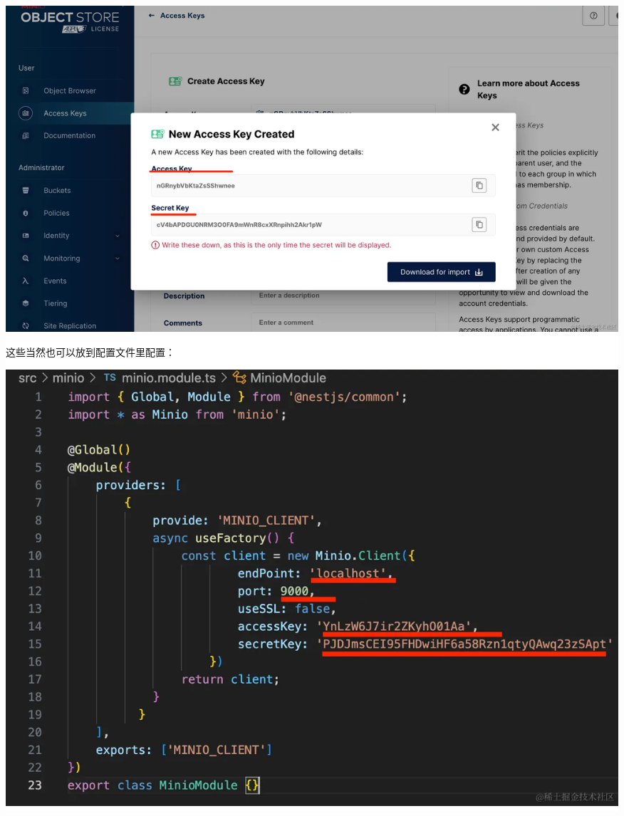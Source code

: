 ![](./images/4b143993ac96e145609a40947b486a46.webp )

这些当然也可以放到配置文件里配置：

![](./images/6c9b67ced5c6bbd0b90e1b6d6561c225.webp )
